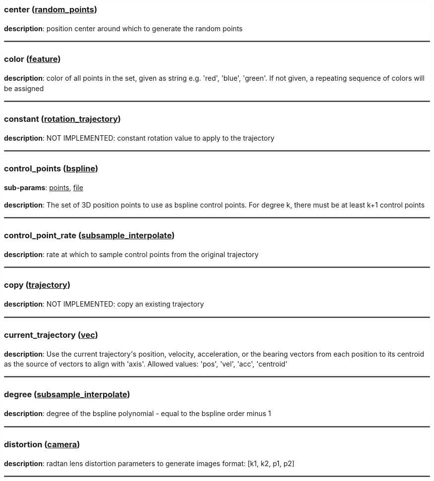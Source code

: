 ### **center** ([random_points](#random_points-feature))

 **description**: position center around which to generate the random points 
<hr style="border:1px solid gray"> 

### **color** ([feature](#feature-features))

 **description**: color of all points in the set, given as string e.g. 'red', 'blue', 'green'. If not given, a repeating sequence of colors will be assigned 
<hr style="border:1px solid gray"> 

### **constant** ([rotation_trajectory](#rotation_trajectory-trajectory))

 **description**: NOT IMPLEMENTED: constant rotation value to apply to the trajectory 
<hr style="border:1px solid gray"> 

### **control_points** ([bspline](#bspline-translation_trajectory))
**sub-params**: [points](#points-control_points), [file](#file-control_points) 

 **description**: The set of 3D position points to use as bspline control points. For degree k, there must be at least k+1 control points 
<hr style="border:1px solid gray"> 

### **control_point_rate** ([subsample_interpolate](#subsample_interpolate-trajectory))

 **description**: rate at which to sample control points from the original trajectory 
<hr style="border:1px solid gray"> 

### **copy** ([trajectory](#trajectory-trajectory_group))

 **description**: NOT IMPLEMENTED: copy an existing trajectory 
<hr style="border:1px solid gray"> 

### **current_trajectory** ([vec](#vec-align_axis))

 **description**: Use the current trajectory's position, velocity, acceleration, or the bearing vectors from each position to its centroid as the source of vectors to align with 'axis'. Allowed values: 'pos', 'vel', 'acc', 'centroid' 
<hr style="border:1px solid gray"> 

### **degree** ([subsample_interpolate](#subsample_interpolate-trajectory))

 **description**: degree of the bspline polynomial - equal to the bspline order minus 1 
<hr style="border:1px solid gray"> 

### **distortion** ([camera](#camera-sensor))

 **description**: radtan lens distortion parameters to generate images format: [k1, k2, p1, p2] 
<hr style="border:1px solid gray"> 
